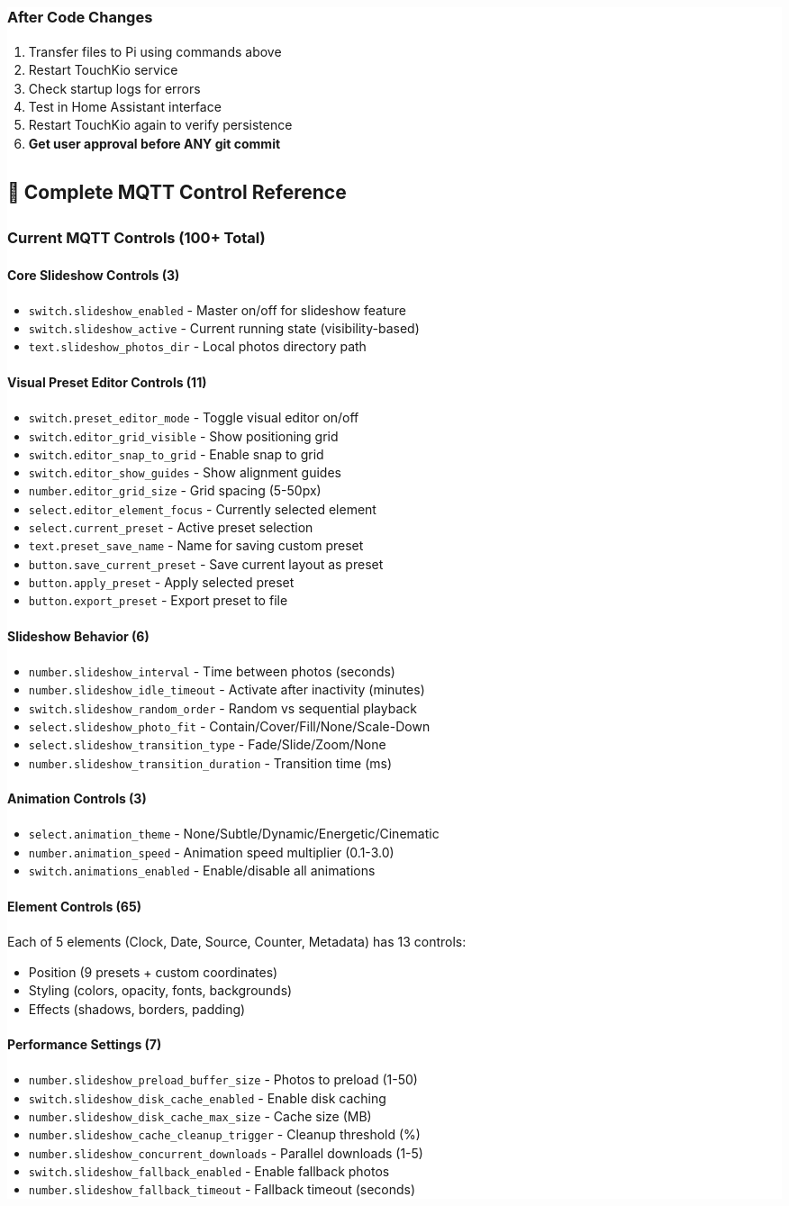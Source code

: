 ### After Code Changes
1. Transfer files to Pi using commands above
2. Restart TouchKio service
3. Check startup logs for errors
4. Test in Home Assistant interface
5. Restart TouchKio again to verify persistence
6. **Get user approval before ANY git commit**

## 📡 Complete MQTT Control Reference

### Current MQTT Controls (100+ Total)

#### **Core Slideshow Controls (3)**
- `switch.slideshow_enabled` - Master on/off for slideshow feature
- `switch.slideshow_active` - Current running state (visibility-based)
- `text.slideshow_photos_dir` - Local photos directory path

#### **Visual Preset Editor Controls (11)**
- `switch.preset_editor_mode` - Toggle visual editor on/off
- `switch.editor_grid_visible` - Show positioning grid
- `switch.editor_snap_to_grid` - Enable snap to grid
- `switch.editor_show_guides` - Show alignment guides
- `number.editor_grid_size` - Grid spacing (5-50px)
- `select.editor_element_focus` - Currently selected element
- `select.current_preset` - Active preset selection
- `text.preset_save_name` - Name for saving custom preset
- `button.save_current_preset` - Save current layout as preset
- `button.apply_preset` - Apply selected preset
- `button.export_preset` - Export preset to file

#### **Slideshow Behavior (6)**
- `number.slideshow_interval` - Time between photos (seconds)
- `number.slideshow_idle_timeout` - Activate after inactivity (minutes)
- `switch.slideshow_random_order` - Random vs sequential playback
- `select.slideshow_photo_fit` - Contain/Cover/Fill/None/Scale-Down
- `select.slideshow_transition_type` - Fade/Slide/Zoom/None
- `number.slideshow_transition_duration` - Transition time (ms)

#### **Animation Controls (3)**
- `select.animation_theme` - None/Subtle/Dynamic/Energetic/Cinematic
- `number.animation_speed` - Animation speed multiplier (0.1-3.0)
- `switch.animations_enabled` - Enable/disable all animations

#### **Element Controls (65)**
Each of 5 elements (Clock, Date, Source, Counter, Metadata) has 13 controls:
- Position (9 presets + custom coordinates)
- Styling (colors, opacity, fonts, backgrounds)
- Effects (shadows, borders, padding)

#### **Performance Settings (7)**
- `number.slideshow_preload_buffer_size` - Photos to preload (1-50)
- `switch.slideshow_disk_cache_enabled` - Enable disk caching
- `number.slideshow_disk_cache_max_size` - Cache size (MB)
- `number.slideshow_cache_cleanup_trigger` - Cleanup threshold (%)
- `number.slideshow_concurrent_downloads` - Parallel downloads (1-5)
- `switch.slideshow_fallback_enabled` - Enable fallback photos
- `number.slideshow_fallback_timeout` - Fallback timeout (seconds)
